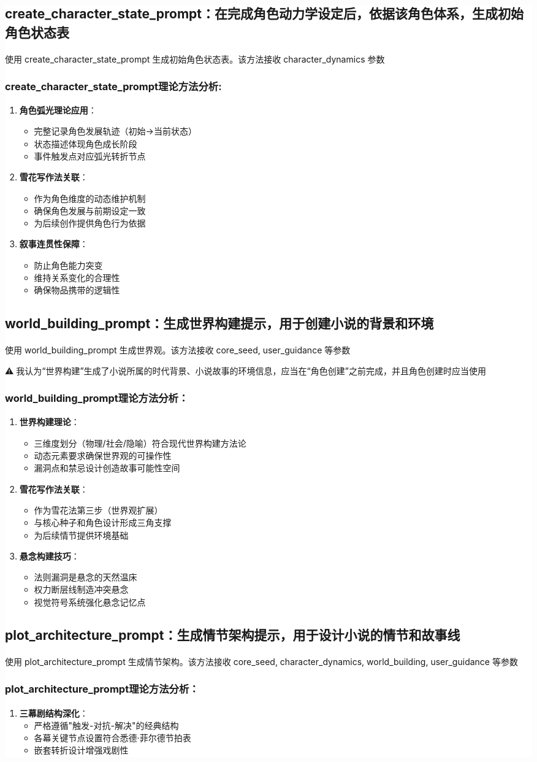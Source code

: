 ## create_character_state_prompt：在完成角色动力学设定后，依据该角色体系，生成初始角色状态表
使用 create_character_state_prompt 生成初始角色状态表。该方法接收 character_dynamics 参数

### create_character_state_prompt理论方法分析:
1. **角色弧光理论应用**：
   - 完整记录角色发展轨迹（初始→当前状态）
   - 状态描述体现角色成长阶段
   - 事件触发点对应弧光转折节点

2. **雪花写作法关联**：
   - 作为角色维度的动态维护机制
   - 确保角色发展与前期设定一致
   - 为后续创作提供角色行为依据

3. **叙事连贯性保障**：
   - 防止角色能力突变
   - 维持关系变化的合理性
   - 确保物品携带的逻辑性

## world_building_prompt：生成世界构建提示，用于创建小说的背景和环境
使用 world_building_prompt 生成世界观。该方法接收 core_seed, user_guidance 等参数

⚠️ 我认为“世界构建”生成了小说所属的时代背景、小说故事的环境信息，应当在“角色创建”之前完成，并且角色创建时应当使用

### world_building_prompt理论方法分析：
1. **世界构建理论**：
   - 三维度划分（物理/社会/隐喻）符合现代世界构建方法论
   - 动态元素要求确保世界观的可操作性
   - 漏洞点和禁忌设计创造故事可能性空间

2. **雪花写作法关联**：
   - 作为雪花法第三步（世界观扩展）
   - 与核心种子和角色设计形成三角支撑
   - 为后续情节提供环境基础

3. **悬念构建技巧**：
   - 法则漏洞是悬念的天然温床
   - 权力断层线制造冲突悬念
   - 视觉符号系统强化悬念记忆点

## plot_architecture_prompt：生成情节架构提示，用于设计小说的情节和故事线
使用 plot_architecture_prompt 生成情节架构。该方法接收 core_seed, character_dynamics, world_building, user_guidance 等参数

### plot_architecture_prompt理论方法分析：
1. **三幕剧结构深化**：
   - 严格遵循"触发-对抗-解决"的经典结构
   - 各幕关键节点设置符合悉德·菲尔德节拍表
   - 嵌套转折设计增强戏剧性
